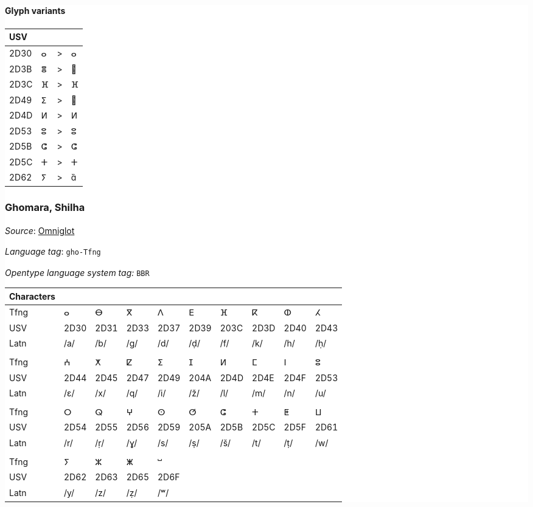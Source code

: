 #### Glyph variants

USV |&#x0020; | &#x0020; | &#x0020;
:--  | :--  | :--  | :--
2D30 | <span class='nototif normal'>&#x2D30;</span>|&#x003E;|<span class='akatab normal'>&#x2D30;</span>
2D3B | <span class='nototif normal'>&#x2D3B;</span>|&#x003E;|<span class='utn normal'>&#xED3B;</span>
2D3C | <span class='nototif normal'>&#x2D3C;</span>|&#x003E;|<span class='akatab normal'>&#x2D3C;</span>
2D49 | <span class='nototif normal'>&#x2D49;</span>|&#x003E;|<span class='utn normal'>&#xED49;</span>
2D4D | <span class='nototif normal'>&#x2D4D;</span>|&#x003E;|<span class='akatab normal'>&#x2D4D;</span>
2D53 | <span class='nototif normal'>&#x2D53;</span>|&#x003E;|<span class='akatab normal'>&#x2D53;</span>
2D5B | <span class='nototif normal'>&#x2D5B;</span>|&#x003E;|<span class='akatab normal'>&#x2D5B;</span>
2D5C | <span class='nototif normal'>&#x2D5C;</span>|&#x003E;|<span class='akatab normal'>&#x2D5C;</span>
2D62 | <span class='nototif normal'>&#x2D62;</span>|&#x003E;|<span class='utn normal'>&#xE03B;</span>

### <a id="gho"></a>Ghomara, Shilha

_Source_: [Omniglot](https://omniglot.com/writing/shilha.htm)

_Language tag_: `gho-Tfng`

_Opentype language system tag:_ `BBR `

Characters | | | | | | | | | &#x0020;
:------- | :-- | :-- | :-- | :-- | :-- | :-- | :-- | :-- | :--
Tfng | <span class='nototif normal'>&#x2D30;</span> | <span class='nototif normal'>&#x2D31;</span> |<span class='nototif normal'>&#x2D33;</span> | <span class='nototif normal'>&#x2D37;</span> | <span class='nototif normal'>&#x2D39;</span> | <span class='nototif normal'>&#x2D3C;</span> | <span class='nototif normal'>&#x2D3D;</span> | <span class='nototif normal'>&#x2D40;</span> | <span class='nototif normal'>&#x2D43;</span> 
USV |2D30 | 2D31 | 2D33 | 2D37 | 2D39 | 203C | 2D3D | 2D40 |2D43
Latn | /a/ | /b/ | /g/ | /d/ | /d&#x0323;/ | /f/ | /k/ | /h/ | /h&#x0323;/
| | | | | | | | |
Tfng | <span class='nototif normal'>&#x2D44;</span> |<span class='nototif normal'>&#x2D45;</span> | <span class='nototif normal'>&#x2D47;</span> | <span class='nototif normal'>&#x2D49;</span> | <span class='nototif normal'>&#x2D4A;</span> | <span class='nototif normal'>&#x2D4D;</span> | <span class='nototif normal'>&#x2D4E;</span> | <span class='nototif normal'>&#x2D4F;</span> | <span class='nototif normal'>&#x2D53;</span>
USV | 2D44 | 2D45 | 2D47 | 2D49 | 204A | 2D4D | 2D4E | 2D4F |2D53 
Latn  | /&#x025B;/ | /x/ | /q/ | /i/ | /z&#x030C;/ | /l/ | /m/ | /n/ | /u/
| | | | | | | | |
Tfng  | <span class='nototif normal'>&#x2D54;</span> |<span class='nototif normal'>&#x2D55;</span> | <span class='nototif normal'>&#x2D56;</span> | <span class='nototif normal'>&#x2D59;</span> | <span class='nototif normal'>&#x2D5A;</span> | <span class='nototif normal'>&#x2D5B;</span> | <span class='nototif normal'>&#x2D5C;</span> | <span class='nototif normal'>&#x2D5F;</span> | <span class='nototif normal'>&#x2D61;</span>
USV | 2D54 | 2D55 | 2D56 | 2D59 | 205A | 2D5B | 2D5C | 2D5F | 2D61
Latn | /r/ | /r&#x0323;/ | /&#x0263;/ | /s/ | /s&#x0323;/ | /s&#x030C;/ | /t/ | /t&#x0323;/ | /w/
| | | | | | | | |
Tfng | <span class='nototif normal'>&#x2D62;</span> | <span class='nototif normal'>&#x2D63;</span> | <span class='nototif normal'>&#x2D65;</span> | <span class='nototif normal'>&#x2D6F;</span> | | | | | 
USV | 2D62 | 2D63 | 2D65 | 2D6F | | | | | 
Latn  | /y/ | /z/ | /z&#x0323;/ | /&#x02b7;/ | | | | | |